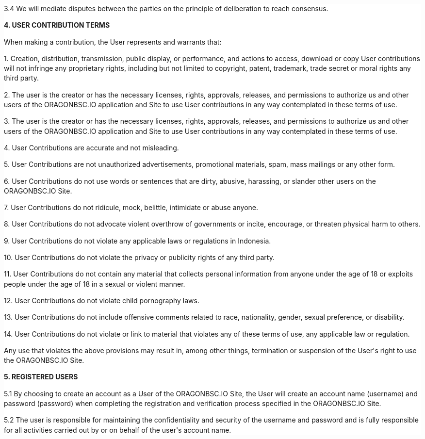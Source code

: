 3.4 We will mediate disputes between the parties on the principle of deliberation to reach consensus.

&#x20;

**4. USER CONTRIBUTION TERMS**

When making a contribution, the User represents and warrants that:

1\. Creation, distribution, transmission, public display, or performance, and actions to access, download or copy User contributions will not infringe any proprietary rights, including but not limited to copyright, patent, trademark, trade secret or moral rights any third party.

2\. The user is the creator or has the necessary licenses, rights, approvals, releases, and permissions to authorize us and other users of the ORAGONBSC.IO application and Site to use User contributions in any way contemplated in these terms of use.

3\. The user is the creator or has the necessary licenses, rights, approvals, releases, and permissions to authorize us and other users of the ORAGONBSC.IO application and Site to use User contributions in any way contemplated in these terms of use.

4\. User Contributions are accurate and not misleading.

5\. User Contributions are not unauthorized advertisements, promotional materials, spam, mass mailings or any other form.

6\. User Contributions do not use words or sentences that are dirty, abusive, harassing, or slander other users on the ORAGONBSC.IO Site.

7\. User Contributions do not ridicule, mock, belittle, intimidate or abuse anyone.

8\. User Contributions do not advocate violent overthrow of governments or incite, encourage, or threaten physical harm to others.

9\. User Contributions do not violate any applicable laws or regulations in Indonesia.

10\. User Contributions do not violate the privacy or publicity rights of any third party.

11\. User Contributions do not contain any material that collects personal information from anyone under the age of 18 or exploits people under the age of 18 in a sexual or violent manner.

12\. User Contributions do not violate child pornography laws.

13\. User Contributions do not include offensive comments related to race, nationality, gender, sexual preference, or disability.

14\. User Contributions do not violate or link to material that violates any of these terms of use, any applicable law or regulation.

Any use that violates the above provisions may result in, among other things, termination or suspension of the User's right to use the ORAGONBSC.IO Site.

&#x20;

**5. REGISTERED USERS**

5.1 By choosing to create an account as a User of the ORAGONBSC.IO Site, the User will create an account name (username) and password (password) when completing the registration and verification process specified in the ORAGONBSC.IO Site.

5.2 The user is responsible for maintaining the confidentiality and security of the username and password and is fully responsible for all activities carried out by or on behalf of the user's account name.
